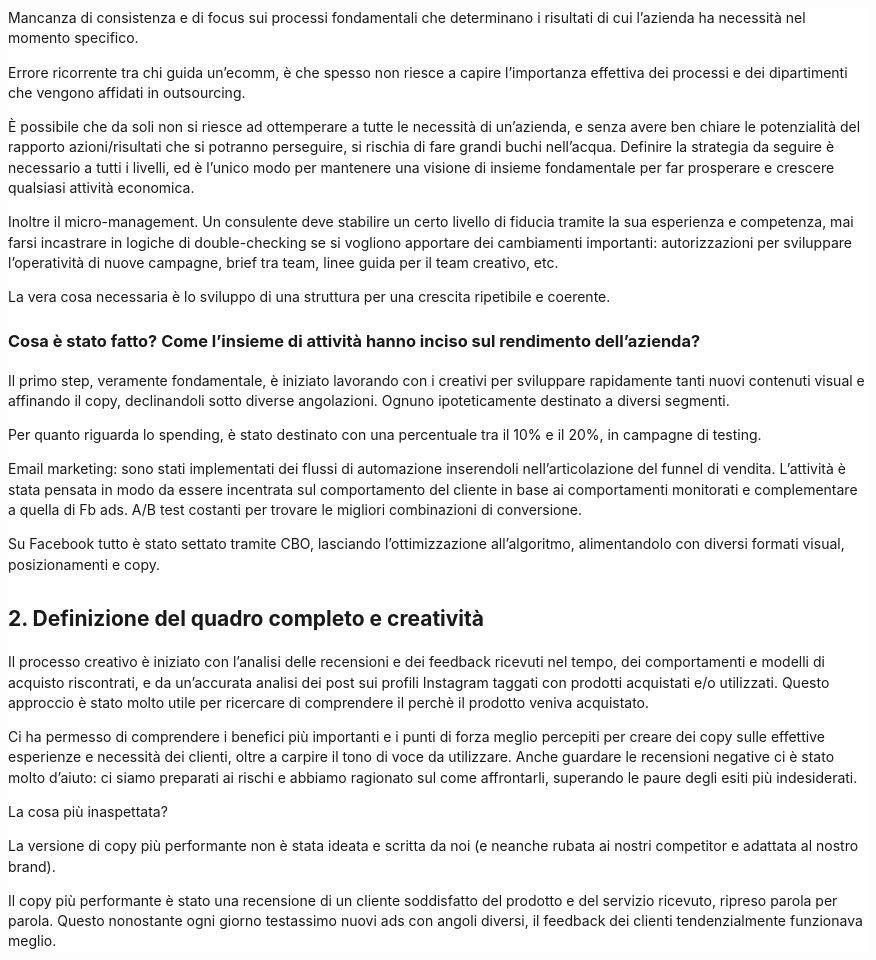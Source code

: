 Mancanza di consistenza e di focus sui processi fondamentali che determinano i risultati di cui l’azienda ha necessità nel momento specifico.

Errore ricorrente tra chi guida un’ecomm, è che spesso non riesce a capire l’importanza effettiva dei processi e dei dipartimenti che vengono affidati in outsourcing.

È possibile che da soli non si riesce ad ottemperare a tutte le necessità di un’azienda, e senza avere ben chiare le potenzialità del rapporto azioni/risultati che si potranno perseguire, si rischia di fare grandi buchi nell’acqua. Definire la strategia da seguire è necessario a tutti i livelli, ed è l’unico modo per mantenere una visione di insieme fondamentale per far prosperare e crescere qualsiasi attività economica.

Inoltre il micro-management. Un consulente deve stabilire un certo livello di fiducia tramite la sua esperienza e competenza, mai farsi incastrare in logiche di double-checking se si vogliono apportare dei cambiamenti importanti: autorizzazioni per sviluppare l’operatività di nuove campagne, brief tra team, linee guida per il team creativo, etc.

La vera cosa necessaria è lo sviluppo di una struttura per una crescita ripetibile e coerente.

### Cosa è stato fatto? Come l’insieme di attività hanno inciso sul rendimento dell’azienda?

Il primo step, veramente fondamentale, è iniziato lavorando con i creativi per sviluppare rapidamente tanti nuovi contenuti visual e affinando il copy, declinandoli sotto diverse angolazioni. Ognuno ipoteticamente destinato a diversi segmenti.

Per quanto riguarda lo spending, è stato destinato con una percentuale tra il 10% e il 20%, in campagne di testing.

Email marketing: sono stati implementati dei flussi di automazione inserendoli nell’articolazione del funnel di vendita. L’attività è stata pensata in modo da essere incentrata sul comportamento del cliente in base ai comportamenti monitorati e complementare a quella di Fb ads. A/B test costanti per trovare le migliori combinazioni di conversione.

Su Facebook tutto è stato settato tramite CBO, lasciando l’ottimizzazione all’algoritmo, alimentandolo con diversi formati visual, posizionamenti e copy.

## 2. Definizione del quadro completo e creatività

Il processo creativo è iniziato con l’analisi delle recensioni e dei feedback ricevuti nel tempo, dei comportamenti e modelli di acquisto riscontrati, e da un’accurata analisi dei post sui profili Instagram taggati con prodotti acquistati e/o utilizzati. Questo approccio è stato molto utile per ricercare di comprendere il perchè il prodotto veniva acquistato.

Ci ha permesso di comprendere i benefici più importanti e i punti di forza meglio percepiti per creare dei copy sulle effettive esperienze e necessità dei clienti, oltre a carpire il tono di voce da utilizzare. Anche guardare le recensioni negative ci è stato molto d’aiuto: ci siamo preparati ai rischi e abbiamo ragionato sul come affrontarli, superando le paure degli esiti più indesiderati.

La cosa più inaspettata?

La versione di copy più performante non è stata ideata e scritta da noi (e neanche rubata ai nostri competitor e adattata al nostro brand).

Il copy più performante è stato una recensione di un cliente soddisfatto del prodotto e del servizio ricevuto, ripreso parola per parola. Questo nonostante ogni giorno testassimo nuovi ads con angoli diversi, il feedback dei clienti tendenzialmente funzionava meglio.
